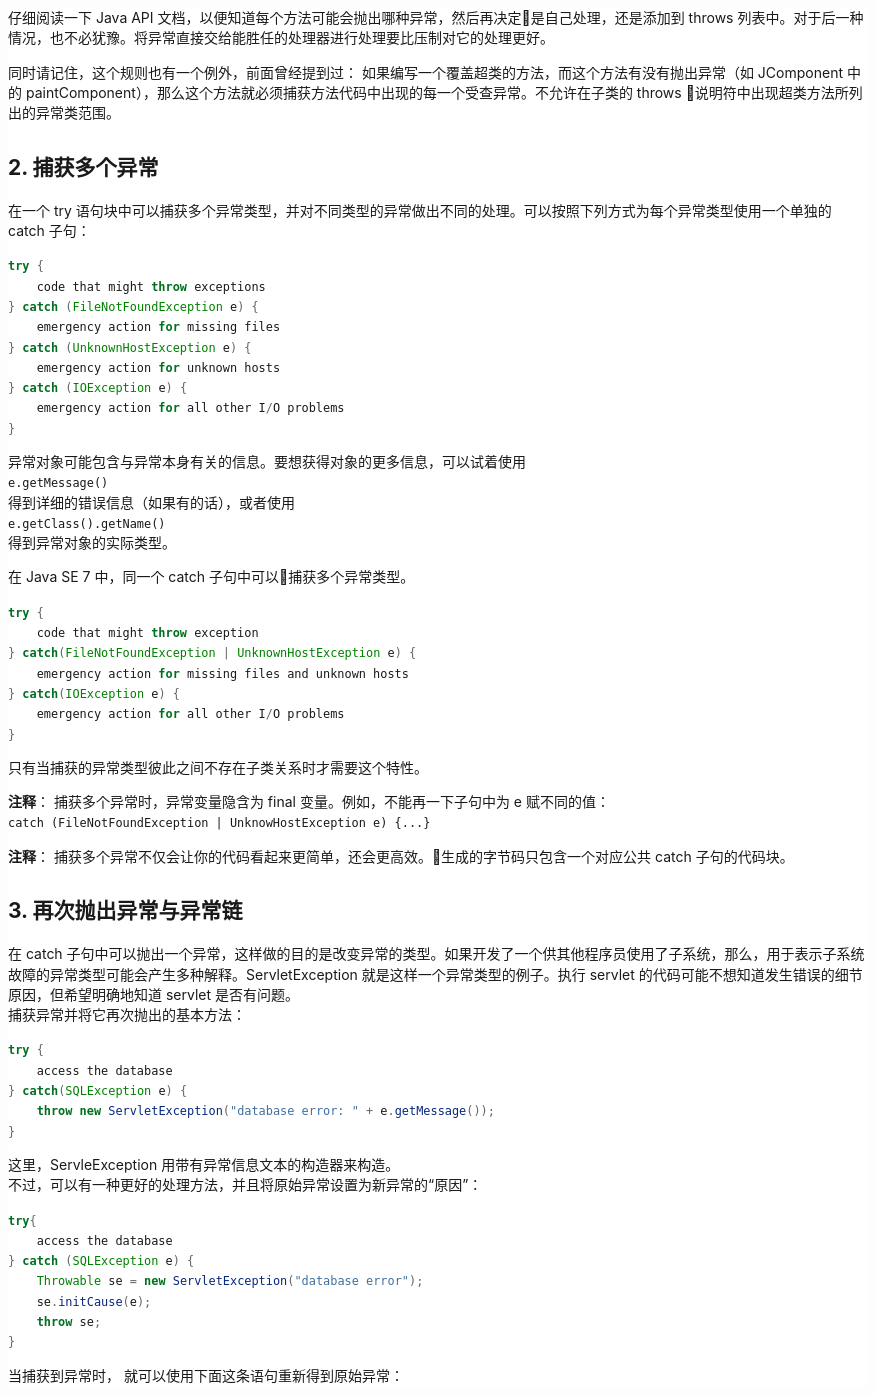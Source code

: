 仔细阅读一下 Java API 文档，以便知道每个方法可能会抛出哪种异常，然后再决定是自己处理，还是添加到 throws 列表中。对于后一种情况，也不必犹豫。将异常直接交给能胜任的处理器进行处理要比压制对它的处理更好。

同时请记住，这个规则也有一个例外，前面曾经提到过： 如果编写一个覆盖超类的方法，而这个方法有没有抛出异常（如 JComponent 中的 paintComponent），那么这个方法就必须捕获方法代码中出现的每一个受查异常。不允许在子类的 throws 说明符中出现超类方法所列出的异常类范围。

## 2. 捕获多个异常
在一个 try 语句块中可以捕获多个异常类型，并对不同类型的异常做出不同的处理。可以按照下列方式为每个异常类型使用一个单独的 catch 子句：
```java
try {
    code that might throw exceptions
} catch (FileNotFoundException e) {
    emergency action for missing files
} catch (UnknownHostException e) {
    emergency action for unknown hosts
} catch (IOException e) {
    emergency action for all other I/O problems
}
```
异常对象可能包含与异常本身有关的信息。要想获得对象的更多信息，可以试着使用  
`e.getMessage()`  
得到详细的错误信息（如果有的话），或者使用  
`e.getClass().getName()`  
得到异常对象的实际类型。

在 Java SE 7 中，同一个 catch 子句中可以捕获多个异常类型。
```java
try {
    code that might throw exception
} catch(FileNotFoundException | UnknownHostException e) {
    emergency action for missing files and unknown hosts
} catch(IOException e) {
    emergency action for all other I/O problems
}
```
只有当捕获的异常类型彼此之间不存在子类关系时才需要这个特性。

**注释**： 捕获多个异常时，异常变量隐含为 final 变量。例如，不能再一下子句中为 e 赋不同的值：  
`catch (FileNotFoundException | UnknowHostException e) {...}`

**注释**： 捕获多个异常不仅会让你的代码看起来更简单，还会更高效。生成的字节码只包含一个对应公共 catch 子句的代码块。

## 3. 再次抛出异常与异常链

在 catch 子句中可以抛出一个异常，这样做的目的是改变异常的类型。如果开发了一个供其他程序员使用了子系统，那么，用于表示子系统故障的异常类型可能会产生多种解释。ServletException 就是这样一个异常类型的例子。执行 servlet 的代码可能不想知道发生错误的细节原因，但希望明确地知道 servlet 是否有问题。  
捕获异常并将它再次抛出的基本方法：
```java
try {
    access the database
} catch(SQLException e) {
    throw new ServletException("database error: " + e.getMessage());
}
```
这里，ServleException 用带有异常信息文本的构造器来构造。  
不过，可以有一种更好的处理方法，并且将原始异常设置为新异常的“原因”：  
```java
try{
    access the database
} catch (SQLException e) {
    Throwable se = new ServletException("database error");
    se.initCause(e);
    throw se;
}
```
当捕获到异常时， 就可以使用下面这条语句重新得到原始异常：  